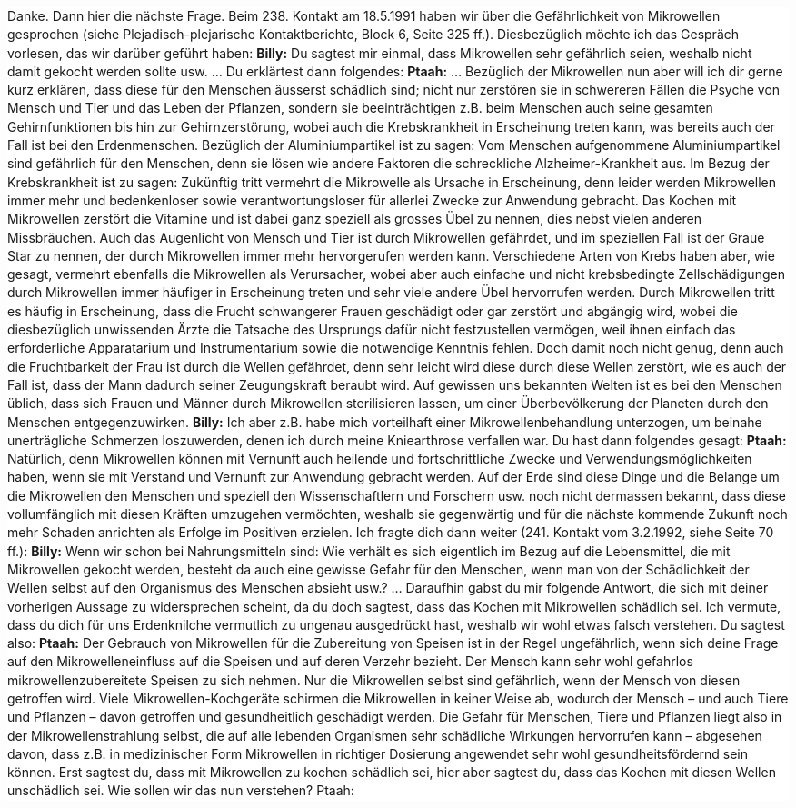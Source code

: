 Danke. Dann hier die nächste Frage. Beim 238. Kontakt am 18.5.1991 haben wir über die Gefährlichkeit von Mikrowellen gesprochen (siehe Plejadisch-plejarische Kontaktberichte, Block 6, Seite 325 ff.). Diesbezüglich möchte ich das Gespräch vorlesen, das wir darüber geführt haben:
**Billy:**
Du sagtest mir einmal, dass Mikrowellen sehr gefährlich seien, weshalb nicht damit gekocht werden sollte usw. …
Du erklärtest dann folgendes:
**Ptaah:**
… Bezüglich der Mikrowellen nun aber will ich dir gerne kurz erklären, dass diese für den Menschen äusserst schädlich sind; nicht nur zerstören sie in schwereren Fällen die Psyche von Mensch und Tier und das Leben der Pflanzen, sondern sie beeinträchtigen z.B. beim Menschen auch seine gesamten Gehirnfunktionen bis hin zur Gehirnzerstörung, wobei auch die Krebskrankheit in Erscheinung treten kann, was bereits auch der Fall ist bei den Erdenmenschen. Bezüglich der Aluminiumpartikel ist zu sagen: Vom Menschen aufgenommene Aluminiumpartikel sind gefährlich für den Menschen, denn sie lösen wie andere Faktoren die schreckliche Alzheimer-Krankheit aus. Im Bezug der Krebskrankheit ist zu sagen: Zukünftig tritt vermehrt die Mikrowelle als Ursache in Erscheinung, denn leider werden Mikrowellen immer mehr und bedenkenloser sowie verantwortungsloser für allerlei Zwecke zur Anwendung gebracht. Das Kochen mit Mikrowellen zerstört die Vitamine und ist dabei ganz speziell als grosses Übel zu nennen, dies nebst vielen anderen Missbräuchen. Auch das Augenlicht von Mensch und Tier ist durch Mikrowellen gefährdet, und im speziellen Fall ist der Graue Star zu nennen, der durch Mikrowellen immer mehr hervorgerufen werden kann. Verschiedene Arten von Krebs haben aber, wie gesagt, vermehrt ebenfalls die Mikrowellen als Verursacher, wobei aber auch einfache und nicht krebsbedingte Zellschädigungen durch Mikrowellen immer häufiger in Erscheinung treten und sehr viele andere Übel hervorrufen werden. Durch Mikrowellen tritt es häufig in Erscheinung, dass die Frucht schwangerer Frauen geschädigt oder gar zerstört und abgängig wird, wobei die diesbezüglich unwissenden Ärzte die Tatsache des Ursprungs dafür nicht festzustellen vermögen, weil ihnen einfach das erforderliche Apparatarium und Instrumentarium sowie die notwendige Kenntnis fehlen. Doch damit noch nicht genug, denn auch die Fruchtbarkeit der Frau ist durch die Wellen gefährdet, denn sehr leicht wird diese durch diese Wellen zerstört, wie es auch der Fall ist, dass der Mann dadurch seiner Zeugungskraft beraubt wird. Auf gewissen uns bekannten Welten ist es bei den Menschen üblich, dass sich Frauen und Männer durch Mikrowellen sterilisieren lassen, um einer Überbevölkerung der Planeten durch den Menschen entgegenzuwirken.
**Billy:**
Ich aber z.B. habe mich vorteilhaft einer Mikrowellenbehandlung unterzogen, um beinahe unerträgliche Schmerzen loszuwerden, denen ich durch meine Kniearthrose verfallen war.
Du hast dann folgendes gesagt:
**Ptaah:**
Natürlich, denn Mikrowellen können mit Vernunft auch heilende und fortschrittliche Zwecke und Verwendungsmöglichkeiten haben, wenn sie mit Verstand und Vernunft zur Anwendung gebracht werden. Auf der Erde sind diese Dinge und die Belange um die Mikrowellen den Menschen und speziell den Wissenschaftlern und Forschern usw. noch nicht dermassen bekannt, dass diese vollumfänglich mit diesen Kräften umzugehen vermöchten, weshalb sie gegenwärtig und für die nächste kommende Zukunft noch mehr Schaden anrichten als Erfolge im Positiven erzielen.
Ich fragte dich dann weiter (241. Kontakt vom 3.2.1992, siehe Seite 70 ff.):
**Billy:**
Wenn wir schon bei Nahrungsmitteln sind: Wie verhält es sich eigentlich im Bezug auf die Lebensmittel, die mit Mikrowellen gekocht werden, besteht da auch eine gewisse Gefahr für den Menschen, wenn man von der Schädlichkeit der Wellen selbst auf den Organismus des Menschen absieht usw.? …
Daraufhin gabst du mir folgende Antwort, die sich mit deiner vorherigen Aussage zu widersprechen scheint, da du doch sagtest, dass das Kochen mit Mikrowellen schädlich sei. Ich vermute, dass du dich für uns Erdenknilche vermutlich zu ungenau ausgedrückt hast, weshalb wir wohl etwas falsch verstehen. Du sagtest also:
**Ptaah:**
Der Gebrauch von Mikrowellen für die Zubereitung von Speisen ist in der Regel ungefährlich, wenn sich deine Frage auf den Mikrowelleneinfluss auf die Speisen und auf deren Verzehr bezieht. Der Mensch kann sehr wohl gefahrlos mikrowellenzubereitete Speisen zu sich nehmen. Nur die Mikrowellen selbst sind gefährlich, wenn der Mensch von diesen getroffen wird. Viele Mikrowellen-Kochgeräte schirmen die Mikrowellen in keiner Weise ab, wodurch der Mensch – und auch Tiere und Pflanzen – davon getroffen und gesundheitlich geschädigt werden. Die Gefahr für Menschen, Tiere und Pflanzen liegt also in der Mikrowellenstrahlung selbst, die auf alle lebenden Organismen sehr schädliche Wirkungen hervorrufen kann – abgesehen davon, dass z.B. in medizinischer Form Mikrowellen in richtiger Dosierung angewendet sehr wohl gesundheitsfördernd sein können.
Erst sagtest du, dass mit Mikrowellen zu kochen schädlich sei, hier aber sagtest du, dass das Kochen mit diesen Wellen unschädlich sei. Wie sollen wir das nun verstehen?
Ptaah: